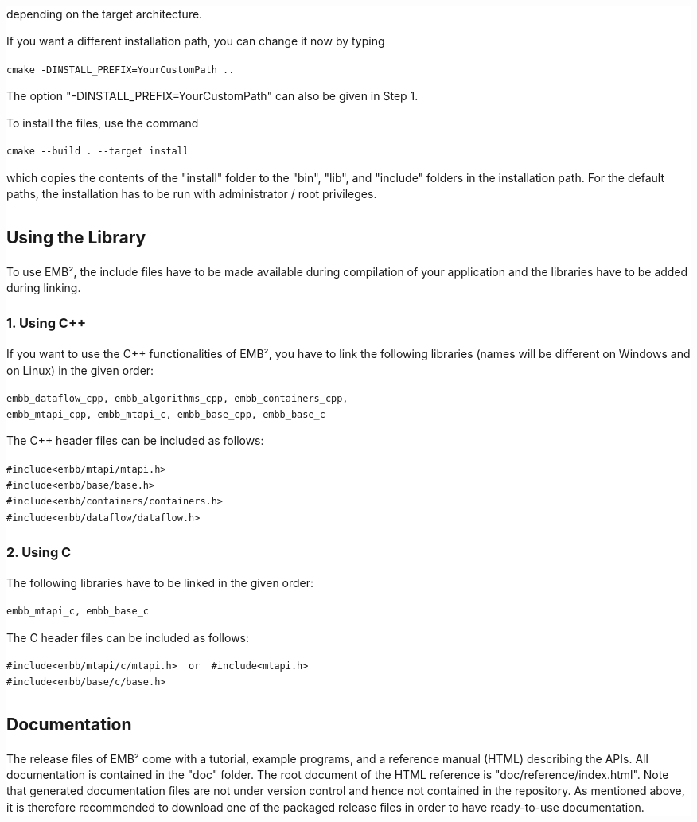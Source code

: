 depending on the target architecture.

If you want a different installation path, you can change it now by typing

    cmake -DINSTALL_PREFIX=YourCustomPath ..

The option "-DINSTALL_PREFIX=YourCustomPath" can also be given in Step 1.

To install the files, use the command

    cmake --build . --target install

which copies the contents of the "install" folder to the "bin", "lib", and
"include" folders in the installation path. For the default paths, the
installation has to be run with administrator / root privileges.


Using the Library
-----------------

To use EMB², the include files have to be made available during compilation of
your application and the libraries have to be added during linking.

### 1. Using C++

If you want to use the C++ functionalities of EMB², you have to link the
following libraries (names will be different on Windows and on Linux) in the
given order:

    embb_dataflow_cpp, embb_algorithms_cpp, embb_containers_cpp,
    embb_mtapi_cpp, embb_mtapi_c, embb_base_cpp, embb_base_c

The C++ header files can be included as follows:

    #include<embb/mtapi/mtapi.h>
    #include<embb/base/base.h>
    #include<embb/containers/containers.h>
    #include<embb/dataflow/dataflow.h>

### 2. Using C

The following libraries have to be linked in the given order:

    embb_mtapi_c, embb_base_c

The C header files can be included as follows:

    #include<embb/mtapi/c/mtapi.h>  or  #include<mtapi.h>
    #include<embb/base/c/base.h>


Documentation
-------------

The release files of EMB² come with a tutorial, example programs, and a
reference manual (HTML) describing the APIs. All documentation is contained in
the "doc" folder. The root document of the HTML reference is
"doc/reference/index.html". Note that generated documentation files are not
under version control and hence not contained in the repository. As mentioned
above, it is therefore recommended to download one of the packaged release
files in order to have ready-to-use documentation.
